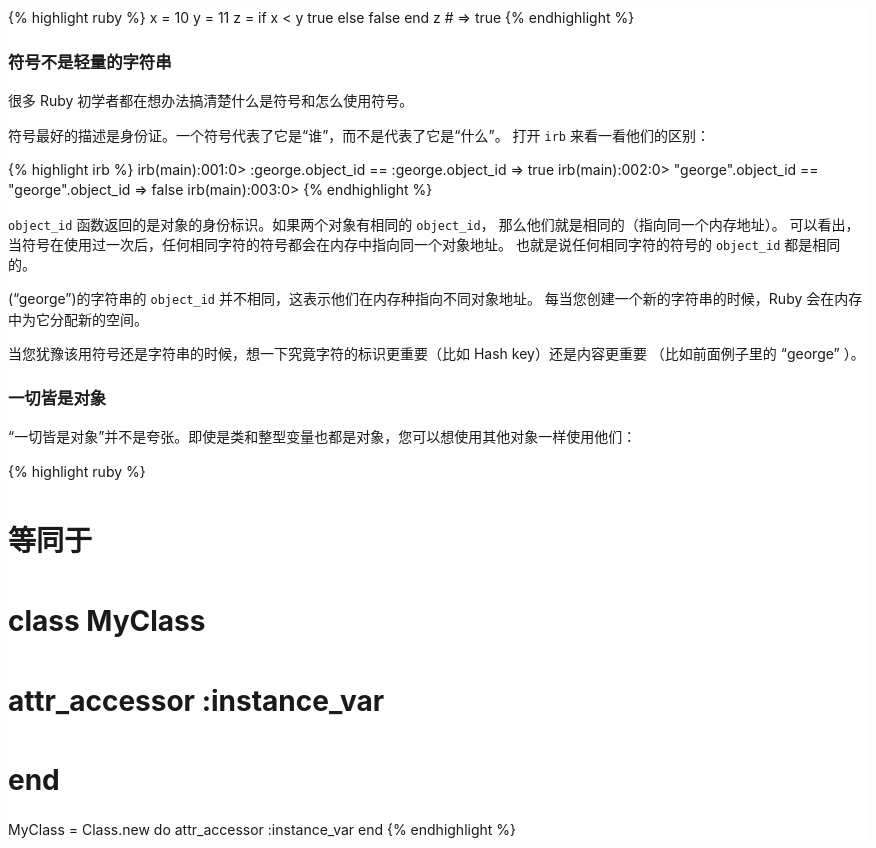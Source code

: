 {% highlight ruby %}
x = 10
y = 11
z = if x < y
      true
    else
      false
    end
z # => true
{% endhighlight %}

### 符号不是轻量的字符串

很多 Ruby 初学者都在想办法搞清楚什么是符号和怎么使用符号。

符号最好的描述是身份证。一个符号代表了它是“谁”，而不是代表了它是“什么”。 打开 `irb` 来看一看他们的区别：

{% highlight irb %}
irb(main):001:0> :george.object_id == :george.object_id
=> true
irb(main):002:0> "george".object_id == "george".object_id
=> false
irb(main):003:0>
{% endhighlight %}

`object_id` 函数返回的是对象的身份标识。如果两个对象有相同的 `object_id`， 那么他们就是相同的（指向同一个内存地址）。 可以看出，当符号在使用过一次后，任何相同字符的符号都会在内存中指向同一个对象地址。 也就是说任何相同字符的符号的 `object_id`
都是相同的。

(“george”)的字符串的 `object_id` 并不相同，这表示他们在内存种指向不同对象地址。 每当您创建一个新的字符串的时候，Ruby
会在内存中为它分配新的空间。

当您犹豫该用符号还是字符串的时候，想一下究竟字符的标识更重要（比如 Hash key）还是内容更重要 （比如前面例子里的 “george” ）。

### 一切皆是对象

“一切皆是对象”并不是夸张。即使是类和整型变量也都是对象，您可以想使用其他对象一样使用他们：

{% highlight ruby %}
# 等同于
# class MyClass
#   attr_accessor :instance_var
# end
MyClass = Class.new do
  attr_accessor :instance_var
end
{% endhighlight %}
